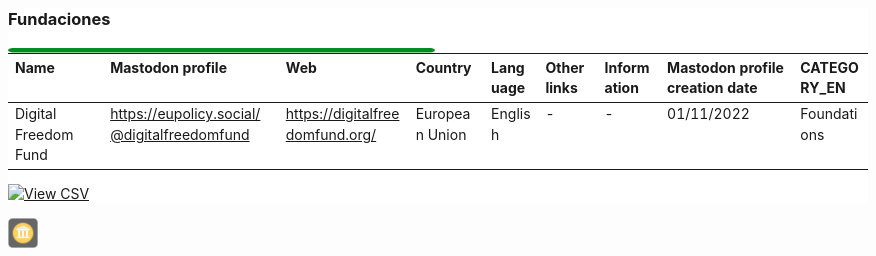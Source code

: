 ### Fundaciones

<img align="left" height="5"                                 src=".resources/icons/subsep.svg" alt="Separator">

| Name                 | Mastodon profile                            | Web                             | Country        | Language   | Other links   | Information   | Mastodon profile creation date   | CATEGORY_EN   |
|:---------------------|:--------------------------------------------|:--------------------------------|:---------------|:-----------|:--------------|:--------------|:---------------------------------|:--------------|
| Digital Freedom Fund | https://eupolicy.social/@digitalfreedomfund | https://digitalfreedomfund.org/ | European Union | English    | -             | -             | 01/11/2022                       | Foundations   |

[![View CSV](https://img.shields.io/badge/CSV-View%20data%20in%20CSV%20file-brightgreen)](european_union/FOUNDATIONS.csv)

<img align="left" height="30" src=".resources/icons/INSTITUTIONS.svg" alt="Country">
